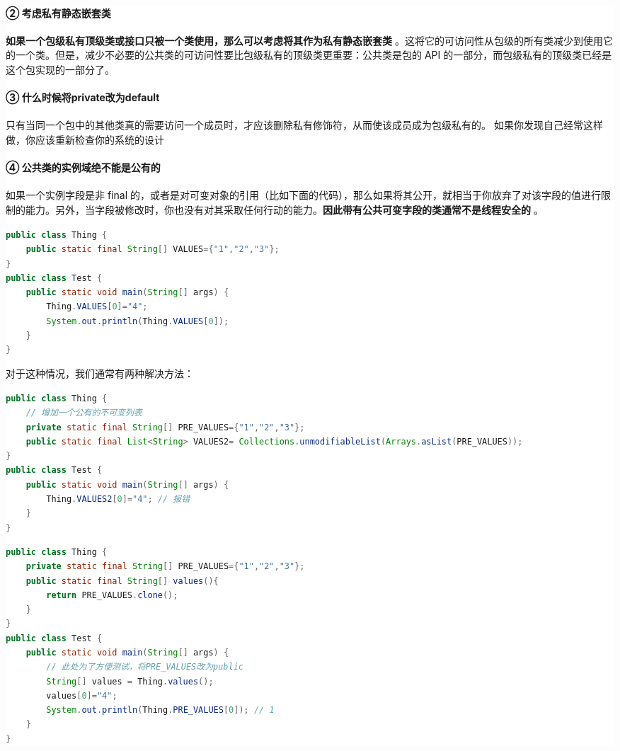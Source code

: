 #### ② 考虑私有静态嵌套类

**如果一个包级私有顶级类或接口只被一个类使用，那么可以考虑将其作为私有静态嵌套类** 。这将它的可访问性从包级的所有类减少到使用它的一个类。但是，减少不必要的公共类的可访问性要比包级私有的顶级类更重要：公共类是包的 API 的一部分，而包级私有的顶级类已经是这个包实现的一部分了。

#### ③ 什么时候将private改为default

 只有当同一个包中的其他类真的需要访问一个成员时，才应该删除私有修饰符，从而使该成员成为包级私有的。 如果你发现自己经常这样做，你应该重新检查你的系统的设计

#### ④ 公共类的实例域绝不能是公有的

如果一个实例字段是非 final 的，或者是对可变对象的引用（比如下面的代码），那么如果将其公开，就相当于你放弃了对该字段的值进行限制的能力。另外，当字段被修改时，你也没有对其采取任何行动的能力。**因此带有公共可变字段的类通常不是线程安全的** 。

~~~java
public class Thing {
    public static final String[] VALUES={"1","2","3"};
}
public class Test {
    public static void main(String[] args) {
        Thing.VALUES[0]="4";
        System.out.println(Thing.VALUES[0]);
    }
}
~~~

对于这种情况，我们通常有两种解决方法：

~~~java
public class Thing {
    // 增加一个公有的不可变列表
    private static final String[] PRE_VALUES={"1","2","3"};
    public static final List<String> VALUES2= Collections.unmodifiableList(Arrays.asList(PRE_VALUES));
}
public class Test {
    public static void main(String[] args) {
        Thing.VALUES2[0]="4"; // 报错
    }
}
~~~

~~~java
public class Thing {
    private static final String[] PRE_VALUES={"1","2","3"};
    public static final String[] values(){
        return PRE_VALUES.clone();
    }
}
public class Test {
    public static void main(String[] args) {
        // 此处为了方便测试，将PRE_VALUES改为public
        String[] values = Thing.values();
        values[0]="4";
        System.out.println(Thing.PRE_VALUES[0]); // 1
    }
}
~~~
